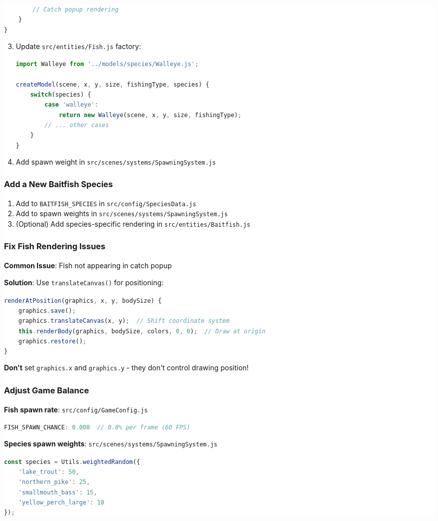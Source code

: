   ```javascript
           // Catch popup rendering
       }
   }
   ```

3. Update `src/entities/Fish.js` factory:
   ```javascript
   import Walleye from '../models/species/Walleye.js';

   createModel(scene, x, y, size, fishingType, species) {
       switch(species) {
           case 'walleye':
               return new Walleye(scene, x, y, size, fishingType);
           // ... other cases
       }
   }
   ```

4. Add spawn weight in `src/scenes/systems/SpawningSystem.js`

### Add a New Baitfish Species

1. Add to `BAITFISH_SPECIES` in `src/config/SpeciesData.js`
2. Add to spawn weights in `src/scenes/systems/SpawningSystem.js`
3. (Optional) Add species-specific rendering in `src/entities/Baitfish.js`

### Fix Fish Rendering Issues

**Common Issue**: Fish not appearing in catch popup

**Solution**: Use `translateCanvas()` for positioning:
```javascript
renderAtPosition(graphics, x, y, bodySize) {
    graphics.save();
    graphics.translateCanvas(x, y);  // Shift coordinate system
    this.renderBody(graphics, bodySize, colors, 0, 0);  // Draw at origin
    graphics.restore();
}
```

**Don't** set `graphics.x` and `graphics.y` - they don't control drawing position!

### Adjust Game Balance

**Fish spawn rate**: `src/config/GameConfig.js`
```javascript
FISH_SPAWN_CHANCE: 0.008  // 0.8% per frame (60 FPS)
```

**Species spawn weights**: `src/scenes/systems/SpawningSystem.js`
```javascript
const species = Utils.weightedRandom({
    'lake_trout': 50,
    'northern_pike': 25,
    'smallmouth_bass': 15,
    'yellow_perch_large': 10
});
```
